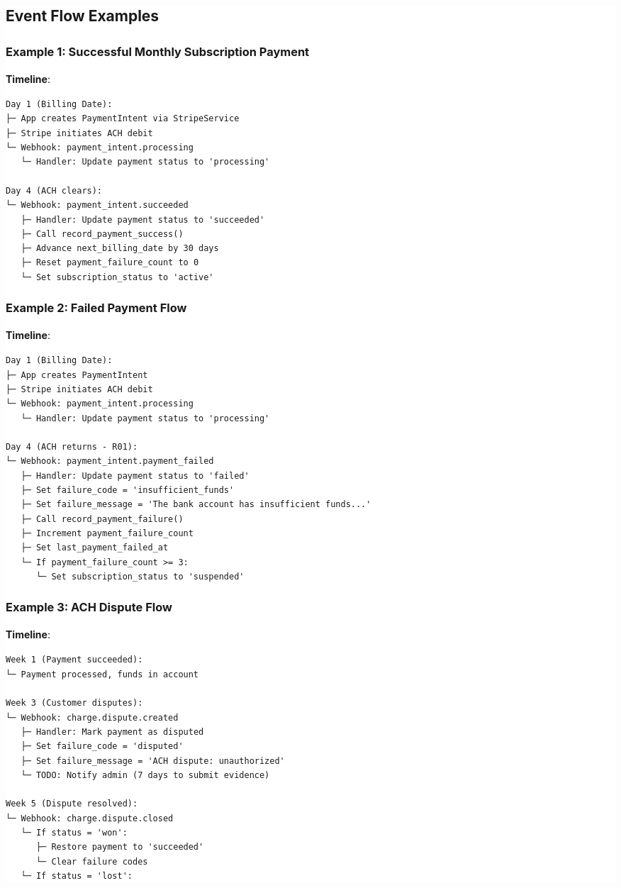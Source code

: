
## Event Flow Examples

### Example 1: Successful Monthly Subscription Payment

**Timeline**:
```
Day 1 (Billing Date):
├─ App creates PaymentIntent via StripeService
├─ Stripe initiates ACH debit
└─ Webhook: payment_intent.processing
   └─ Handler: Update payment status to 'processing'

Day 4 (ACH clears):
└─ Webhook: payment_intent.succeeded
   ├─ Handler: Update payment status to 'succeeded'
   ├─ Call record_payment_success()
   ├─ Advance next_billing_date by 30 days
   ├─ Reset payment_failure_count to 0
   └─ Set subscription_status to 'active'
```

### Example 2: Failed Payment Flow

**Timeline**:
```
Day 1 (Billing Date):
├─ App creates PaymentIntent
├─ Stripe initiates ACH debit
└─ Webhook: payment_intent.processing
   └─ Handler: Update payment status to 'processing'

Day 4 (ACH returns - R01):
└─ Webhook: payment_intent.payment_failed
   ├─ Handler: Update payment status to 'failed'
   ├─ Set failure_code = 'insufficient_funds'
   ├─ Set failure_message = 'The bank account has insufficient funds...'
   ├─ Call record_payment_failure()
   ├─ Increment payment_failure_count
   ├─ Set last_payment_failed_at
   └─ If payment_failure_count >= 3:
      └─ Set subscription_status to 'suspended'
```

### Example 3: ACH Dispute Flow

**Timeline**:
```
Week 1 (Payment succeeded):
└─ Payment processed, funds in account

Week 3 (Customer disputes):
└─ Webhook: charge.dispute.created
   ├─ Handler: Mark payment as disputed
   ├─ Set failure_code = 'disputed'
   ├─ Set failure_message = 'ACH dispute: unauthorized'
   └─ TODO: Notify admin (7 days to submit evidence)

Week 5 (Dispute resolved):
└─ Webhook: charge.dispute.closed
   └─ If status = 'won':
      ├─ Restore payment to 'succeeded'
      └─ Clear failure codes
   └─ If status = 'lost':
```